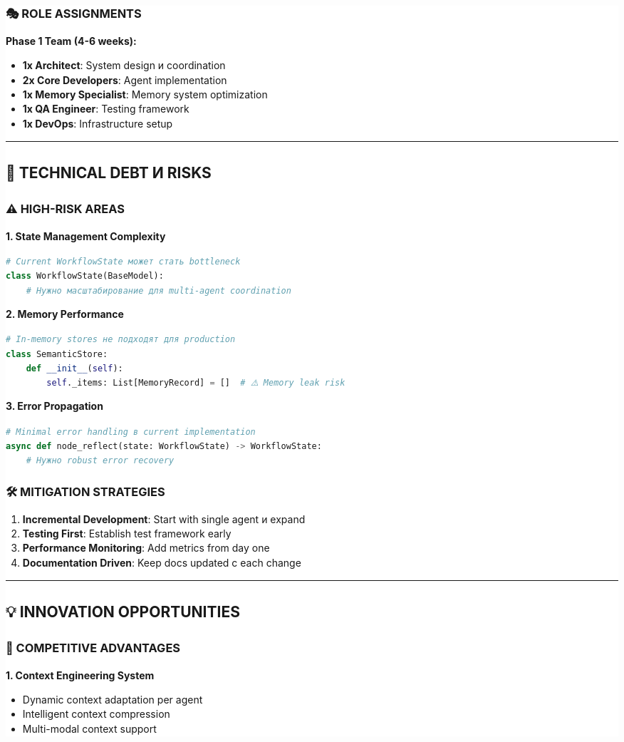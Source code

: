 ### 🎭 ROLE ASSIGNMENTS

**Phase 1 Team (4-6 weeks):**
- **1x Architect**: System design и coordination
- **2x Core Developers**: Agent implementation
- **1x Memory Specialist**: Memory system optimization
- **1x QA Engineer**: Testing framework
- **1x DevOps**: Infrastructure setup

---

## 🔧 TECHNICAL DEBT И RISKS

### ⚠️ HIGH-RISK AREAS

**1. State Management Complexity**
```python
# Current WorkflowState может стать bottleneck
class WorkflowState(BaseModel):
    # Нужно масштабирование для multi-agent coordination
```

**2. Memory Performance**
```python
# In-memory stores не подходят для production
class SemanticStore:
    def __init__(self):
        self._items: List[MemoryRecord] = []  # ⚠️ Memory leak risk
```

**3. Error Propagation**
```python
# Minimal error handling в current implementation
async def node_reflect(state: WorkflowState) -> WorkflowState:
    # Нужно robust error recovery
```

### 🛠️ MITIGATION STRATEGIES

1. **Incremental Development**: Start with single agent и expand
2. **Testing First**: Establish test framework early
3. **Performance Monitoring**: Add metrics from day one
4. **Documentation Driven**: Keep docs updated с each change

---

## 💡 INNOVATION OPPORTUNITIES

### 🌟 COMPETITIVE ADVANTAGES

**1. Context Engineering System**
- Dynamic context adaptation per agent
- Intelligent context compression
- Multi-modal context support
